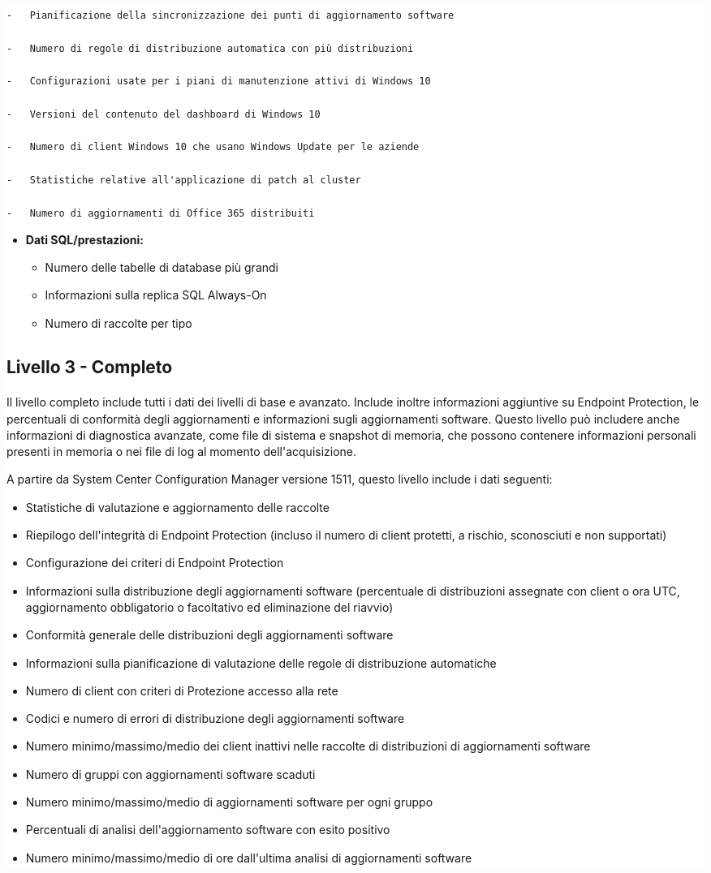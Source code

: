    -   Pianificazione della sincronizzazione dei punti di aggiornamento software  

    -   Numero di regole di distribuzione automatica con più distribuzioni  

    -   Configurazioni usate per i piani di manutenzione attivi di Windows 10  

    -   Versioni del contenuto del dashboard di Windows 10  

    -   Numero di client Windows 10 che usano Windows Update per le aziende  

    -   Statistiche relative all'applicazione di patch al cluster  

    -   Numero di aggiornamenti di Office 365 distribuiti  

-   **Dati SQL/prestazioni:**  

    -   Numero delle tabelle di database più grandi  

    -   Informazioni sulla replica SQL Always-On  

    -   Numero di raccolte per tipo  

##  <a name="a-namebkmklevel3a-level-3---full"></a><a name="bkmk_level3"></a> Livello 3 - Completo  
Il livello completo include tutti i dati dei livelli di base e avanzato. Include inoltre informazioni aggiuntive su Endpoint Protection, le percentuali di conformità degli aggiornamenti e informazioni sugli aggiornamenti software. Questo livello può includere anche informazioni di diagnostica avanzate, come file di sistema e snapshot di memoria, che possono contenere informazioni personali presenti in memoria o nei file di log al momento dell'acquisizione.  

A partire da System Center Configuration Manager versione 1511, questo livello include i dati seguenti:  

-   Statistiche di valutazione e aggiornamento delle raccolte  

-   Riepilogo dell'integrità di Endpoint Protection (incluso il numero di client protetti, a rischio, sconosciuti e non supportati)  

-   Configurazione dei criteri di Endpoint Protection  

-   Informazioni sulla distribuzione degli aggiornamenti software (percentuale di distribuzioni assegnate con client o ora UTC, aggiornamento obbligatorio o facoltativo ed eliminazione del riavvio)  

-   Conformità generale delle distribuzioni degli aggiornamenti software  

-   Informazioni sulla pianificazione di valutazione delle regole di distribuzione automatiche  

-   Numero di client con criteri di Protezione accesso alla rete  

-   Codici e numero di errori di distribuzione degli aggiornamenti software  

-   Numero minimo/massimo/medio dei client inattivi nelle raccolte di distribuzioni di aggiornamenti software  

-   Numero di gruppi con aggiornamenti software scaduti  

-   Numero minimo/massimo/medio di aggiornamenti software per ogni gruppo  

-   Percentuali di analisi dell'aggiornamento software con esito positivo  

-   Numero minimo/massimo/medio di ore dall'ultima analisi di aggiornamenti software  






